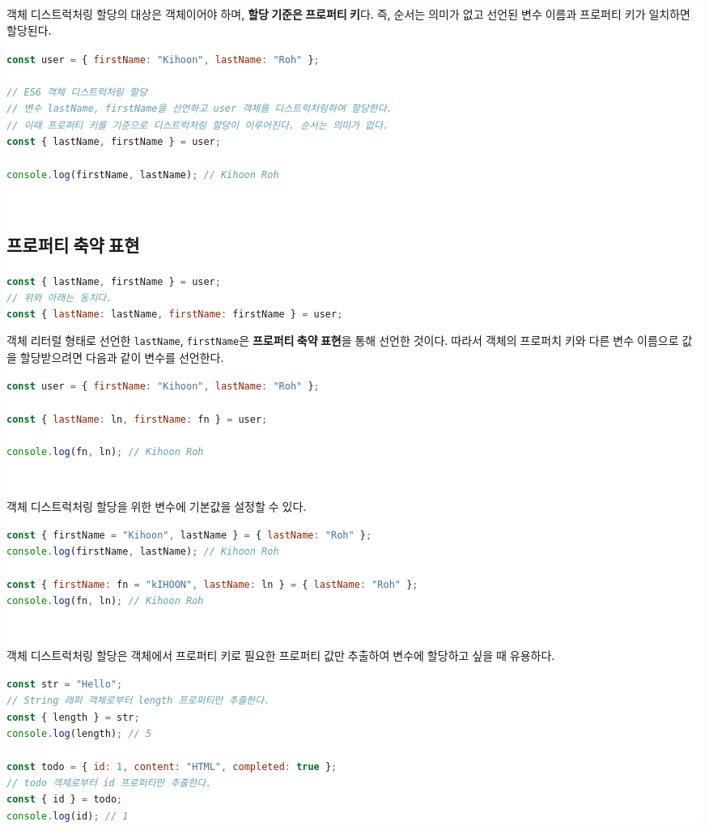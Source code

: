 객체 디스트럭처링 할당의 대상은 객체이어야 하며, **할당 기준은 프로퍼티 키**다. 즉, 순서는 의미가 없고 선언된 변수 이름과 프로퍼티 키가 일치하면 할당된다.

```js
const user = { firstName: "Kihoon", lastName: "Roh" };

// ES6 객체 디스트럭처링 할당
// 변수 lastName, firstName을 선언하고 user 객체를 디스트럭처링하여 할당한다.
// 이때 프로퍼티 키를 기준으로 디스트럭처링 할당이 이루어진다. 순서는 의미가 없다.
const { lastName, firstName } = user;

console.log(firstName, lastName); // Kihoon Roh
```

<br/>

## 프로퍼티 축약 표현

```js
const { lastName, firstName } = user;
// 위와 아래는 동치다.
const { lastName: lastName, firstName: firstName } = user;
```

객체 리터럴 형태로 선언한 `lastName`, `firstName`은 **프로퍼티 축약 표현**을 통해 선언한 것이다. 따라서 객체의 프로퍼치 키와 다른 변수 이름으로 값을 할당받으려면 다음과 같이 변수를 선언한다.

```js
const user = { firstName: "Kihoon", lastName: "Roh" };

const { lastName: ln, firstName: fn } = user;

console.log(fn, ln); // Kihoon Roh
```

<br/>

객체 디스트럭처링 할당을 위한 변수에 기본값을 설정할 수 있다.

```js
const { firstName = "Kihoon", lastName } = { lastName: "Roh" };
console.log(firstName, lastName); // Kihoon Roh

const { firstName: fn = "kIHOON", lastName: ln } = { lastName: "Roh" };
console.log(fn, ln); // Kihoon Roh
```

<br/>

객체 디스트럭처링 할당은 객체에서 프로퍼티 키로 필요한 프로퍼티 값만 추출하여 변수에 할당하고 싶을 때 유용하다.

```js
const str = "Hello";
// String 래퍼 객체로부터 length 프로퍼티만 추출한다.
const { length } = str;
console.log(length); // 5

const todo = { id: 1, content: "HTML", completed: true };
// todo 객체로부터 id 프로퍼티만 추출한다.
const { id } = todo;
console.log(id); // 1
```
